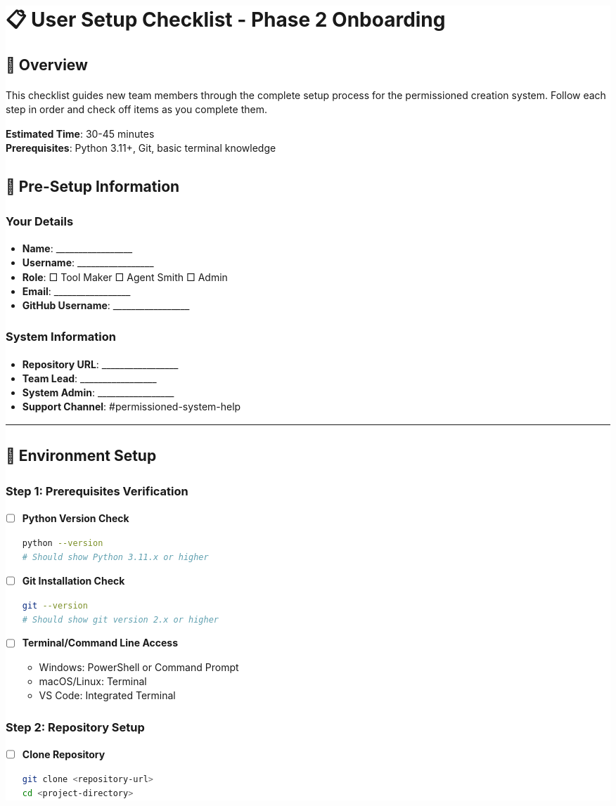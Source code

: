 # 📋 User Setup Checklist - Phase 2 Onboarding

## 🎯 Overview

This checklist guides new team members through the complete setup process for the permissioned creation system. Follow each step in order and check off items as you complete them.

**Estimated Time**: 30-45 minutes  
**Prerequisites**: Python 3.11+, Git, basic terminal knowledge  

## 👤 Pre-Setup Information

### Your Details
- **Name**: _________________
- **Username**: _________________
- **Role**: □ Tool Maker □ Agent Smith □ Admin
- **Email**: _________________
- **GitHub Username**: _________________

### System Information
- **Repository URL**: _________________
- **Team Lead**: _________________
- **System Admin**: _________________
- **Support Channel**: #permissioned-system-help

---

## 🔧 Environment Setup

### Step 1: Prerequisites Verification
- [ ] **Python Version Check**
  ```bash
  python --version
  # Should show Python 3.11.x or higher
  ```
  
- [ ] **Git Installation Check**
  ```bash
  git --version
  # Should show git version 2.x or higher
  ```
  
- [ ] **Terminal/Command Line Access**
  - Windows: PowerShell or Command Prompt
  - macOS/Linux: Terminal
  - VS Code: Integrated Terminal

### Step 2: Repository Setup
- [ ] **Clone Repository**
  ```bash
  git clone <repository-url>
  cd <project-directory>
  ```
  